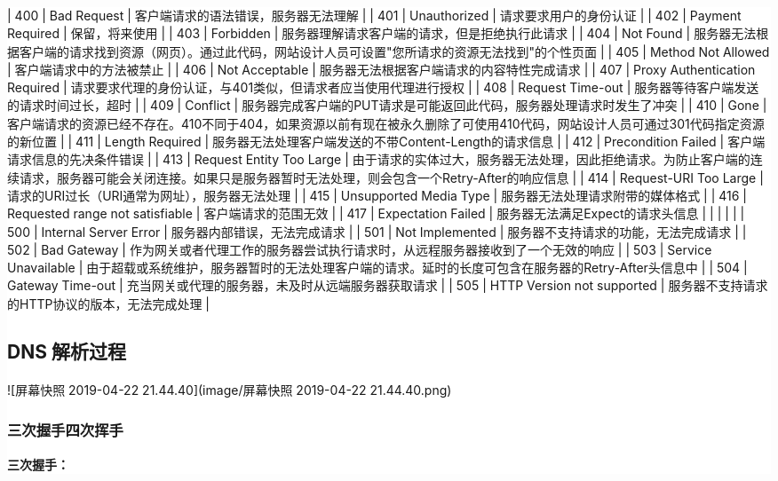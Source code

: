 | 400    | Bad Request                     | 客户端请求的语法错误，服务器无法理解                         |
| 401    | Unauthorized                    | 请求要求用户的身份认证                                       |
| 402    | Payment Required                | 保留，将来使用                                               |
| 403    | Forbidden                       | 服务器理解请求客户端的请求，但是拒绝执行此请求               |
| 404    | Not Found                       | 服务器无法根据客户端的请求找到资源（网页）。通过此代码，网站设计人员可设置"您所请求的资源无法找到"的个性页面 |
| 405    | Method Not Allowed              | 客户端请求中的方法被禁止                                     |
| 406    | Not Acceptable                  | 服务器无法根据客户端请求的内容特性完成请求                   |
| 407    | Proxy Authentication Required   | 请求要求代理的身份认证，与401类似，但请求者应当使用代理进行授权 |
| 408    | Request Time-out                | 服务器等待客户端发送的请求时间过长，超时                     |
| 409    | Conflict                        | 服务器完成客户端的PUT请求是可能返回此代码，服务器处理请求时发生了冲突 |
| 410    | Gone                            | 客户端请求的资源已经不存在。410不同于404，如果资源以前有现在被永久删除了可使用410代码，网站设计人员可通过301代码指定资源的新位置 |
| 411    | Length Required                 | 服务器无法处理客户端发送的不带Content-Length的请求信息       |
| 412    | Precondition Failed             | 客户端请求信息的先决条件错误                                 |
| 413    | Request Entity Too Large        | 由于请求的实体过大，服务器无法处理，因此拒绝请求。为防止客户端的连续请求，服务器可能会关闭连接。如果只是服务器暂时无法处理，则会包含一个Retry-After的响应信息 |
| 414    | Request-URI Too Large           | 请求的URI过长（URI通常为网址），服务器无法处理               |
| 415    | Unsupported Media Type          | 服务器无法处理请求附带的媒体格式                             |
| 416    | Requested range not satisfiable | 客户端请求的范围无效                                         |
| 417    | Expectation Failed              | 服务器无法满足Expect的请求头信息                             |
|        |                                 |                                                              |
| 500    | Internal Server Error           | 服务器内部错误，无法完成请求                                 |
| 501    | Not Implemented                 | 服务器不支持请求的功能，无法完成请求                         |
| 502    | Bad Gateway                     | 作为网关或者代理工作的服务器尝试执行请求时，从远程服务器接收到了一个无效的响应 |
| 503    | Service Unavailable             | 由于超载或系统维护，服务器暂时的无法处理客户端的请求。延时的长度可包含在服务器的Retry-After头信息中 |
| 504    | Gateway Time-out                | 充当网关或代理的服务器，未及时从远端服务器获取请求           |
| 505    | HTTP Version not supported      | 服务器不支持请求的HTTP协议的版本，无法完成处理               |

## DNS 解析过程

![屏幕快照 2019-04-22 21.44.40](image/屏幕快照 2019-04-22 21.44.40.png)

### 三次握手四次挥手

**三次握手：**
